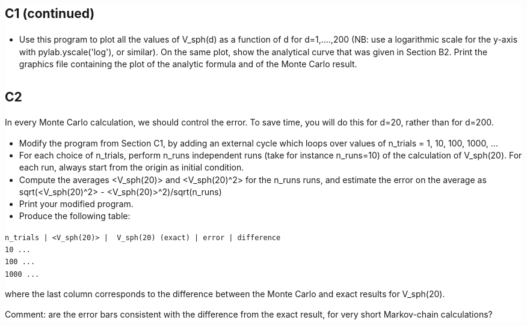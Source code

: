 ## C1 (continued)

- Use this program to plot all the values of V_sph(d) as a function of d for d=1,....,200 (NB: use a logarithmic scale for the y-axis with pylab.yscale('log'), or similar). On the same plot, show the analytical curve that was given in Section B2. Print the graphics file containing the plot of the analytic formula and of the Monte Carlo result.

## C2

In every Monte Carlo calculation, we should control the error. To save time, you will do this for d=20, rather than for d=200.

- Modify the program from Section C1, by adding an external cycle which loops over values of n_trials = 1, 10, 100, 1000, ...
- For each choice of n_trials, perform n_runs independent runs (take for instance n_runs=10) of the calculation of V_sph(20). For each run, always start from the origin as initial condition.
- Compute the averages &lt;V_sph(20)&gt; and &lt;V_sph(20)^2&gt; for the n_runs runs, and estimate the error on the average as sqrt(&lt;V_sph(20)^2&gt; - &lt;V_sph(20)&gt;^2)/sqrt(n_runs)
- Print your modified program.
- Produce the following table:

```
n_trials | <V_sph(20)> |  V_sph(20) (exact) | error | difference
10 ...
100 ...
1000 ...
```

 where the last column corresponds to the difference between the Monte Carlo and exact results for V_sph(20).

Comment: are the error bars consistent with the difference from the exact result, for very short Markov-chain calculations?
